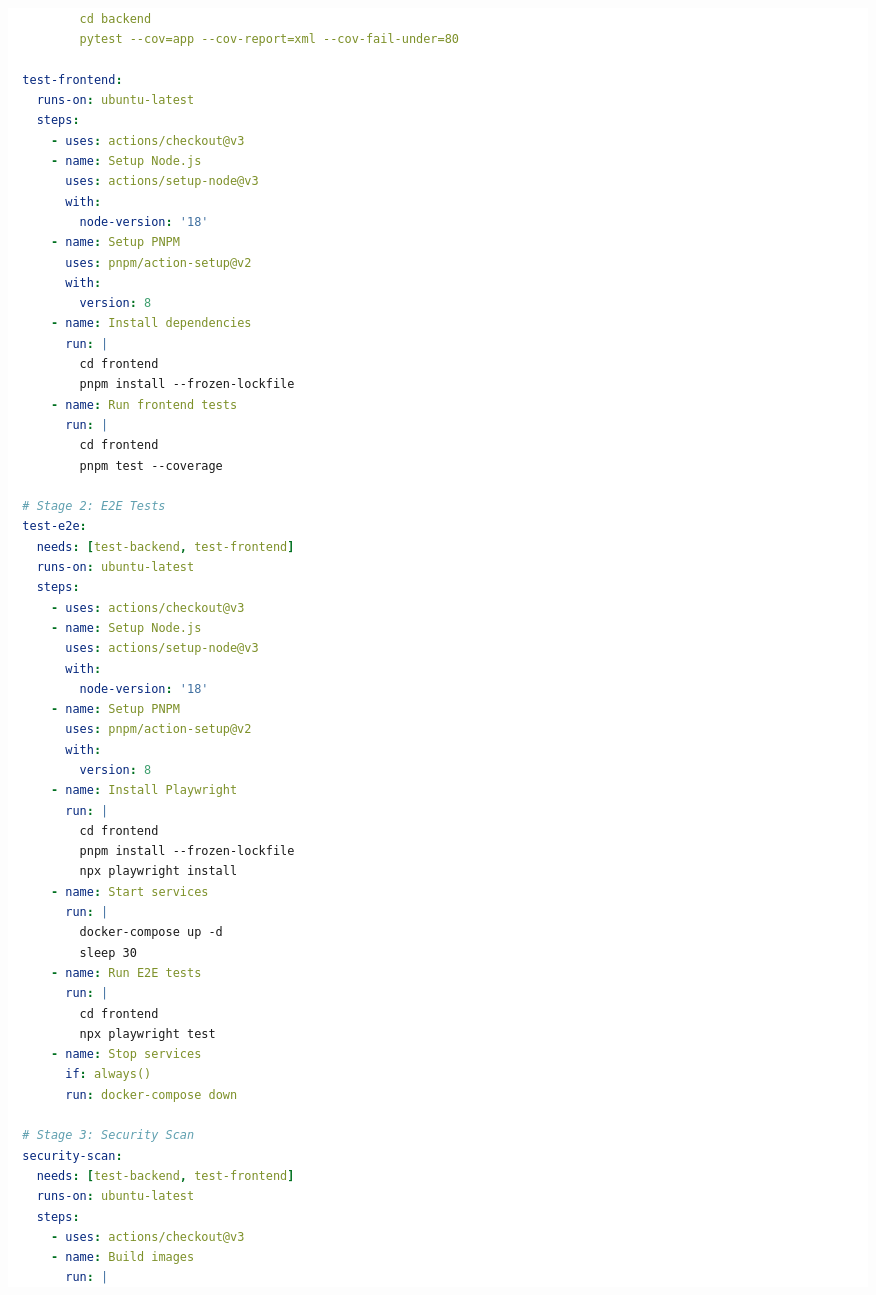 ```yaml
          cd backend
          pytest --cov=app --cov-report=xml --cov-fail-under=80

  test-frontend:
    runs-on: ubuntu-latest
    steps:
      - uses: actions/checkout@v3
      - name: Setup Node.js
        uses: actions/setup-node@v3
        with:
          node-version: '18'
      - name: Setup PNPM
        uses: pnpm/action-setup@v2
        with:
          version: 8
      - name: Install dependencies
        run: |
          cd frontend
          pnpm install --frozen-lockfile
      - name: Run frontend tests
        run: |
          cd frontend
          pnpm test --coverage

  # Stage 2: E2E Tests
  test-e2e:
    needs: [test-backend, test-frontend]
    runs-on: ubuntu-latest
    steps:
      - uses: actions/checkout@v3
      - name: Setup Node.js
        uses: actions/setup-node@v3
        with:
          node-version: '18'
      - name: Setup PNPM
        uses: pnpm/action-setup@v2
        with:
          version: 8
      - name: Install Playwright
        run: |
          cd frontend
          pnpm install --frozen-lockfile
          npx playwright install
      - name: Start services
        run: |
          docker-compose up -d
          sleep 30
      - name: Run E2E tests
        run: |
          cd frontend
          npx playwright test
      - name: Stop services
        if: always()
        run: docker-compose down

  # Stage 3: Security Scan
  security-scan:
    needs: [test-backend, test-frontend]
    runs-on: ubuntu-latest
    steps:
      - uses: actions/checkout@v3
      - name: Build images
        run: |
```
